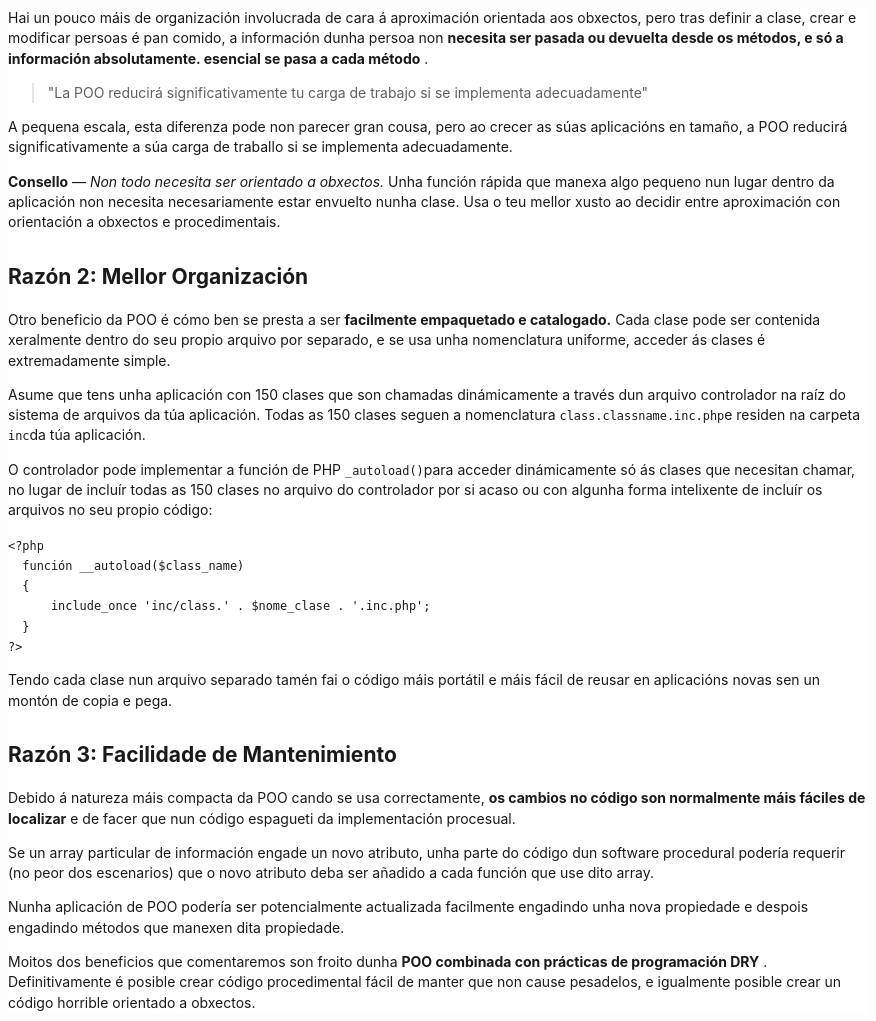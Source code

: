 Hai un pouco máis de organización involucrada de cara á aproximación orientada aos obxectos, pero tras definir a clase, crear e modificar persoas é pan comido, a información dunha persoa non **necesita ser pasada ou devuelta desde os métodos, e só a información absolutamente. esencial se pasa a cada método** .

> "La POO reducirá significativamente tu carga de trabajo si se implementa adecuadamente"

A pequena escala, esta diferenza pode non parecer gran cousa, pero ao crecer as súas aplicacións en tamaño, a POO reducirá significativamente a súa carga de traballo si se implementa adecuadamente.

**Consello** — *Non todo necesita ser orientado a obxectos.* Unha función rápida que manexa algo pequeno nun lugar dentro da aplicación non necesita necesariamente estar envuelto nunha clase. Usa o teu mellor xusto ao decidir entre aproximación con orientación a obxectos e procedimentais.

## Razón 2: Mellor Organización

Otro beneficio da POO é cómo ben se presta a ser **facilmente empaquetado e catalogado.** Cada clase pode ser contenida xeralmente dentro do seu propio arquivo por separado, e se usa unha nomenclatura uniforme, acceder ás clases é extremadamente simple.

Asume que tens unha aplicación con 150 clases que son chamadas dinámicamente a través dun arquivo controlador na raíz do sistema de arquivos da túa aplicación. Todas as 150 clases seguen a nomenclatura `class.classname.inc.php`e residen na carpeta `inc`da túa aplicación.

O controlador pode implementar a función de PHP `_autoload()`para acceder dinámicamente só ás clases que necesitan chamar, no lugar de incluír todas as 150 clases no arquivo do controlador por si acaso ou con algunha forma intelixente de incluír os arquivos no seu propio código:

```
<?php
  función __autoload($class_name)
  {
      include_once 'inc/class.' . $nome_clase . '.inc.php';
  }
?>
```

Tendo cada clase nun arquivo separado tamén fai o código máis portátil e máis fácil de reusar en aplicacións novas sen un montón de copia e pega.

## Razón 3: Facilidade de Mantenimiento

Debido á natureza máis compacta da POO cando se usa correctamente, **os cambios no código son normalmente máis fáciles de localizar** e de facer que nun código espagueti da implementación procesual.

Se un array particular de información engade un novo atributo, unha parte do código dun software procedural podería requerir (no peor dos escenarios) que o novo atributo deba ser añadido a cada función que use dito array.

Nunha aplicación de POO podería ser potencialmente actualizada facilmente engadindo unha nova propiedade e despois engadindo métodos que manexen dita propiedade.

Moitos dos beneficios que comentaremos son froito dunha **POO combinada con prácticas de programación DRY** . Definitivamente é posible crear código procedimental fácil de manter que non cause pesadelos, e igualmente posible crear un código horrible orientado a obxectos.
